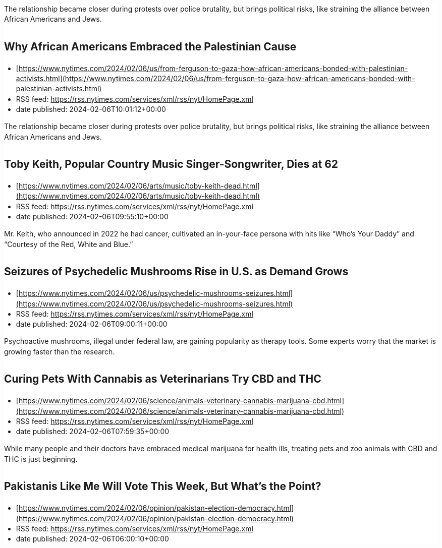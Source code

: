 The relationship became closer during protests over police brutality, but brings political risks, like straining the alliance between African Americans and Jews.

## Why African Americans Embraced the Palestinian Cause
 - [https://www.nytimes.com/2024/02/06/us/from-ferguson-to-gaza-how-african-americans-bonded-with-palestinian-activists.html](https://www.nytimes.com/2024/02/06/us/from-ferguson-to-gaza-how-african-americans-bonded-with-palestinian-activists.html)
 - RSS feed: https://rss.nytimes.com/services/xml/rss/nyt/HomePage.xml
 - date published: 2024-02-06T10:01:12+00:00

The relationship became closer during protests over police brutality, but brings political risks, like straining the alliance between African Americans and Jews.

## Toby Keith, Popular Country Music Singer-Songwriter, Dies at 62
 - [https://www.nytimes.com/2024/02/06/arts/music/toby-keith-dead.html](https://www.nytimes.com/2024/02/06/arts/music/toby-keith-dead.html)
 - RSS feed: https://rss.nytimes.com/services/xml/rss/nyt/HomePage.xml
 - date published: 2024-02-06T09:55:10+00:00

Mr. Keith, who announced in 2022 he had cancer, cultivated an in-your-face persona with hits like “Who’s Your Daddy” and “Courtesy of the Red, White and Blue.”

## Seizures of Psychedelic Mushrooms Rise in U.S. as Demand Grows
 - [https://www.nytimes.com/2024/02/06/us/psychedelic-mushrooms-seizures.html](https://www.nytimes.com/2024/02/06/us/psychedelic-mushrooms-seizures.html)
 - RSS feed: https://rss.nytimes.com/services/xml/rss/nyt/HomePage.xml
 - date published: 2024-02-06T09:00:11+00:00

Psychoactive mushrooms, illegal under federal law, are gaining popularity as therapy tools. Some experts worry that the market is growing faster than the research.

## Curing Pets With Cannabis as Veterinarians Try CBD and THC
 - [https://www.nytimes.com/2024/02/06/science/animals-veterinary-cannabis-marijuana-cbd.html](https://www.nytimes.com/2024/02/06/science/animals-veterinary-cannabis-marijuana-cbd.html)
 - RSS feed: https://rss.nytimes.com/services/xml/rss/nyt/HomePage.xml
 - date published: 2024-02-06T07:59:35+00:00

While many people and their doctors have embraced medical marijuana for health ills, treating pets and zoo animals with CBD and THC is just beginning.

## Pakistanis Like Me Will Vote This Week, But What’s the Point?
 - [https://www.nytimes.com/2024/02/06/opinion/pakistan-election-democracy.html](https://www.nytimes.com/2024/02/06/opinion/pakistan-election-democracy.html)
 - RSS feed: https://rss.nytimes.com/services/xml/rss/nyt/HomePage.xml
 - date published: 2024-02-06T06:00:10+00:00
